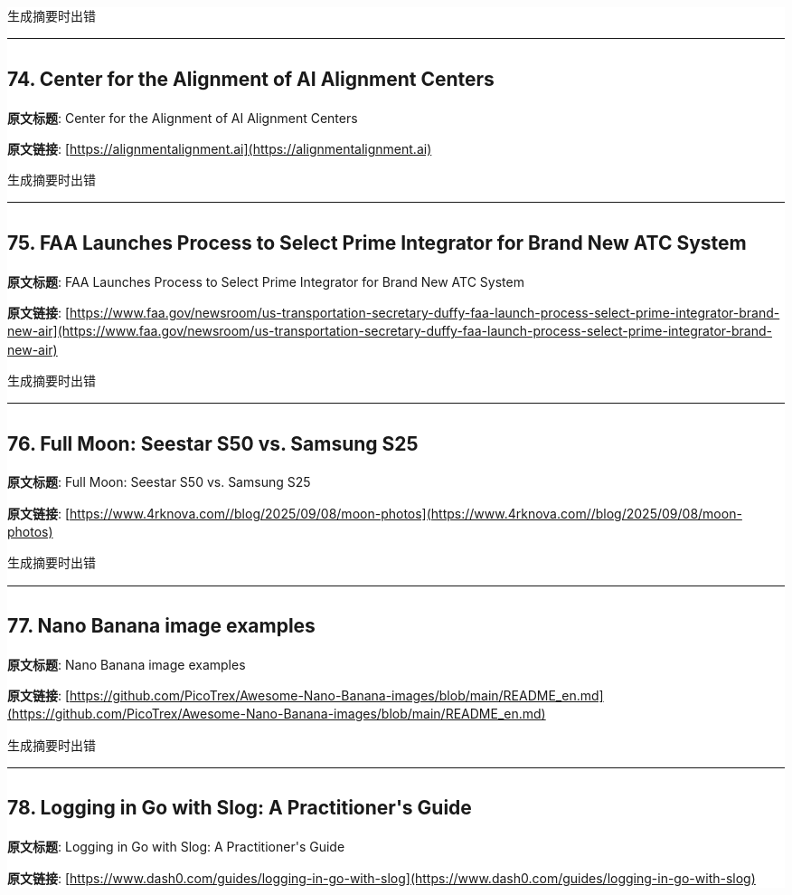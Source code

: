 生成摘要时出错

---

## 74. Center for the Alignment of AI Alignment Centers

**原文标题**: Center for the Alignment of AI Alignment Centers

**原文链接**: [https://alignmentalignment.ai](https://alignmentalignment.ai)

生成摘要时出错

---

## 75. FAA Launches Process to Select Prime Integrator for Brand New ATC System

**原文标题**: FAA Launches Process to Select Prime Integrator for Brand New ATC System

**原文链接**: [https://www.faa.gov/newsroom/us-transportation-secretary-duffy-faa-launch-process-select-prime-integrator-brand-new-air](https://www.faa.gov/newsroom/us-transportation-secretary-duffy-faa-launch-process-select-prime-integrator-brand-new-air)

生成摘要时出错

---

## 76. Full Moon: Seestar S50 vs. Samsung S25

**原文标题**: Full Moon: Seestar S50 vs. Samsung S25

**原文链接**: [https://www.4rknova.com//blog/2025/09/08/moon-photos](https://www.4rknova.com//blog/2025/09/08/moon-photos)

生成摘要时出错

---

## 77. Nano Banana image examples

**原文标题**: Nano Banana image examples

**原文链接**: [https://github.com/PicoTrex/Awesome-Nano-Banana-images/blob/main/README_en.md](https://github.com/PicoTrex/Awesome-Nano-Banana-images/blob/main/README_en.md)

生成摘要时出错

---

## 78. Logging in Go with Slog: A Practitioner's Guide

**原文标题**: Logging in Go with Slog: A Practitioner's Guide

**原文链接**: [https://www.dash0.com/guides/logging-in-go-with-slog](https://www.dash0.com/guides/logging-in-go-with-slog)
